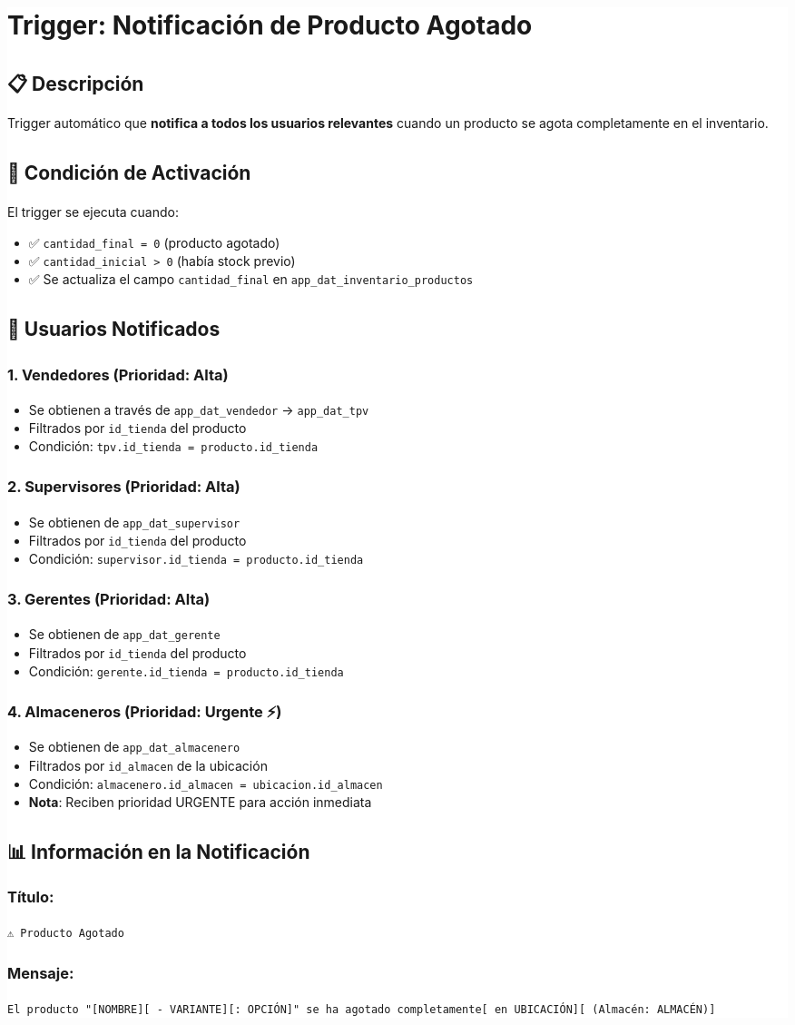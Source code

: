 # Trigger: Notificación de Producto Agotado

## 📋 Descripción

Trigger automático que **notifica a todos los usuarios relevantes** cuando un producto se agota completamente en el inventario.

## 🎯 Condición de Activación

El trigger se ejecuta cuando:
- ✅ `cantidad_final = 0` (producto agotado)
- ✅ `cantidad_inicial > 0` (había stock previo)
- ✅ Se actualiza el campo `cantidad_final` en `app_dat_inventario_productos`

## 👥 Usuarios Notificados

### 1. **Vendedores** (Prioridad: Alta)
- Se obtienen a través de `app_dat_vendedor` → `app_dat_tpv`
- Filtrados por `id_tienda` del producto
- Condición: `tpv.id_tienda = producto.id_tienda`

### 2. **Supervisores** (Prioridad: Alta)
- Se obtienen de `app_dat_supervisor`
- Filtrados por `id_tienda` del producto
- Condición: `supervisor.id_tienda = producto.id_tienda`

### 3. **Gerentes** (Prioridad: Alta)
- Se obtienen de `app_dat_gerente`
- Filtrados por `id_tienda` del producto
- Condición: `gerente.id_tienda = producto.id_tienda`

### 4. **Almaceneros** (Prioridad: Urgente ⚡)
- Se obtienen de `app_dat_almacenero`
- Filtrados por `id_almacen` de la ubicación
- Condición: `almacenero.id_almacen = ubicacion.id_almacen`
- **Nota**: Reciben prioridad URGENTE para acción inmediata

## 📊 Información en la Notificación

### Título:
```
⚠️ Producto Agotado
```

### Mensaje:
```
El producto "[NOMBRE][ - VARIANTE][: OPCIÓN]" se ha agotado completamente[ en UBICACIÓN][ (Almacén: ALMACÉN)]
```

